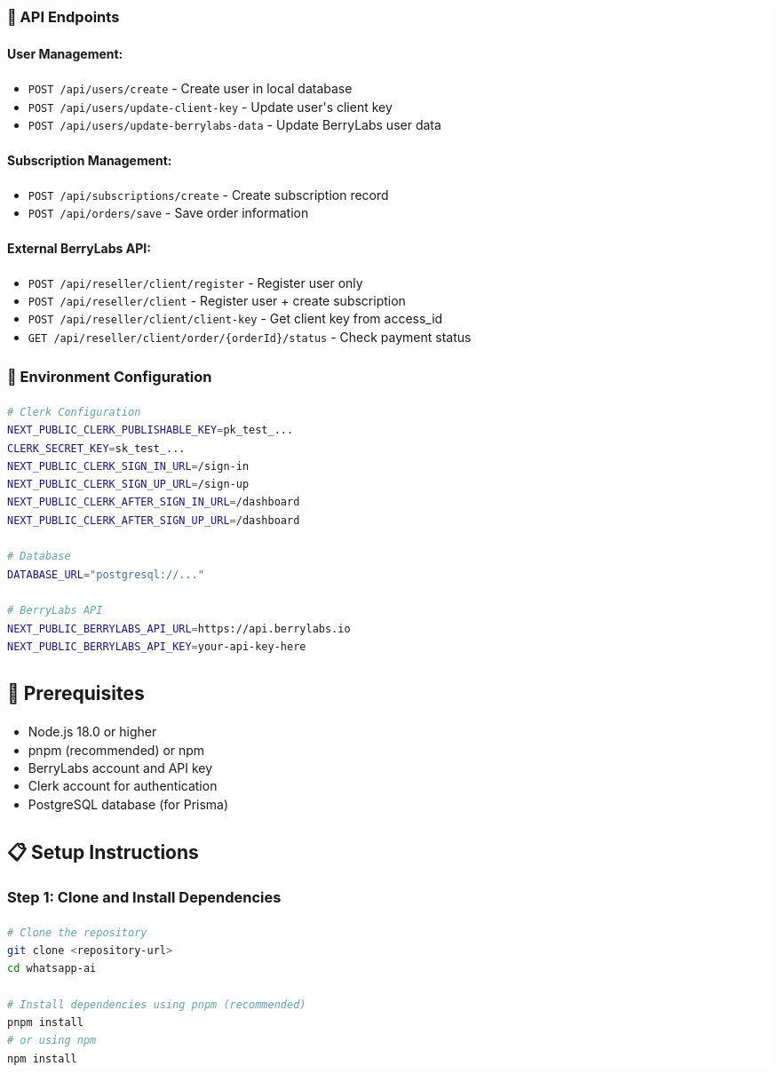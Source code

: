 ### 🔧 API Endpoints

#### User Management:
- `POST /api/users/create` - Create user in local database
- `POST /api/users/update-client-key` - Update user's client key
- `POST /api/users/update-berrylabs-data` - Update BerryLabs user data

#### Subscription Management:
- `POST /api/subscriptions/create` - Create subscription record
- `POST /api/orders/save` - Save order information

#### External BerryLabs API:
- `POST /api/reseller/client/register` - Register user only
- `POST /api/reseller/client` - Register user + create subscription
- `POST /api/reseller/client/client-key` - Get client key from access_id
- `GET /api/reseller/client/order/{orderId}/status` - Check payment status

### 🎯 Environment Configuration

```bash
# Clerk Configuration
NEXT_PUBLIC_CLERK_PUBLISHABLE_KEY=pk_test_...
CLERK_SECRET_KEY=sk_test_...
NEXT_PUBLIC_CLERK_SIGN_IN_URL=/sign-in
NEXT_PUBLIC_CLERK_SIGN_UP_URL=/sign-up
NEXT_PUBLIC_CLERK_AFTER_SIGN_IN_URL=/dashboard
NEXT_PUBLIC_CLERK_AFTER_SIGN_UP_URL=/dashboard

# Database
DATABASE_URL="postgresql://..."

# BerryLabs API
NEXT_PUBLIC_BERRYLABS_API_URL=https://api.berrylabs.io
NEXT_PUBLIC_BERRYLABS_API_KEY=your-api-key-here
```

## 🔧 Prerequisites

- Node.js 18.0 or higher
- pnpm (recommended) or npm
- BerryLabs account and API key
- Clerk account for authentication
- PostgreSQL database (for Prisma)

## 📋 Setup Instructions

### Step 1: Clone and Install Dependencies

```bash
# Clone the repository
git clone <repository-url>
cd whatsapp-ai

# Install dependencies using pnpm (recommended)
pnpm install
# or using npm
npm install
```
